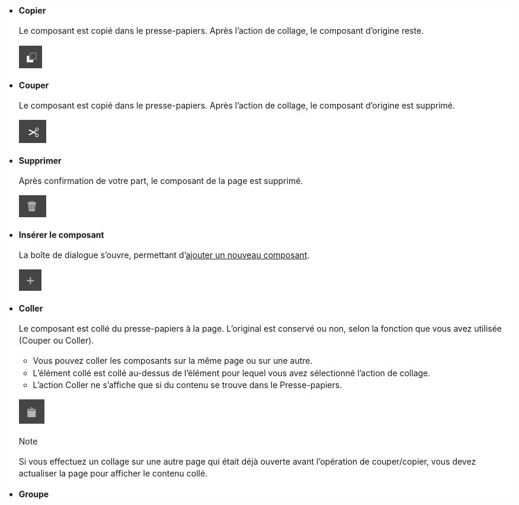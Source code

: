 * **Copier**

  Le composant est copié dans le presse-papiers. Après l’action de collage, le composant d’origine reste.

  ![Copier](do-not-localize/screen_shot_2018-03-22at113000.png)

* **Couper**

  Le composant est copié dans le presse-papiers. Après l’action de collage, le composant d’origine est supprimé.

  ![Couper](assets/screen_shot_2018-03-22at113007.png)

* **Supprimer**

  Après confirmation de votre part, le composant de la page est supprimé.

  ![Supprimer](do-not-localize/screen_shot_2018-03-22at113012.png)

* **Insérer le composant**

  La boîte de dialogue s’ouvre, permettant d’[ajouter un nouveau composant](/help/sites-authoring/editing-content.md#inserting-a-component-from-the-paragraph-system).

  ![Insérer le composant](do-not-localize/screen_shot_2018-03-22at113017.png)

* **Coller**

  Le composant est collé du presse-papiers à la page. L’original est conservé ou non, selon la fonction que vous avez utilisée (Couper ou Coller).

   * Vous pouvez coller les composants sur la même page ou sur une autre.
   * L’élément collé est collé au-dessus de l’élément pour lequel vous avez sélectionné l’action de collage.
   * L’action Coller ne s’affiche que si du contenu se trouve dans le Presse-papiers.

  ![Coller](assets/screen_shot_2018-03-22at113553.png)

  >[!NOTE]
  >
  >Si vous effectuez un collage sur une autre page qui était déjà ouverte avant l’opération de couper/copier, vous devez actualiser la page pour afficher le contenu collé.

* **Groupe**
